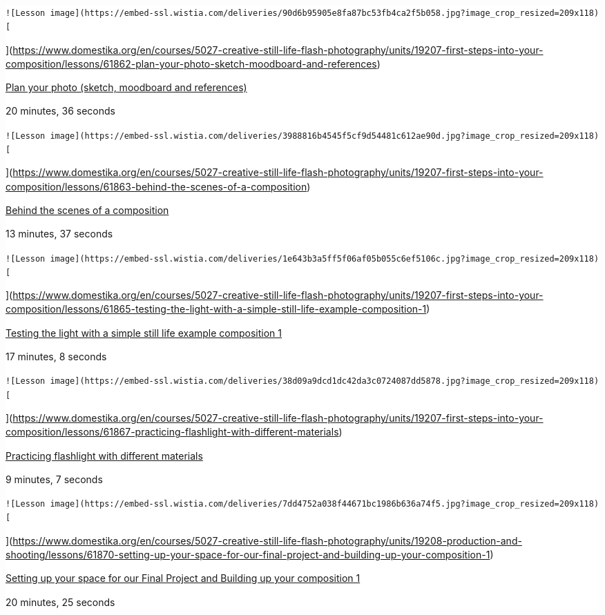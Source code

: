     ![Lesson image](https://embed-ssl.wistia.com/deliveries/90d6b95905e8fa87bc53fb4ca2f5b058.jpg?image_crop_resized=209x118)[

](https://www.domestika.org/en/courses/5027-creative-still-life-flash-photography/units/19207-first-steps-into-your-composition/lessons/61862-plan-your-photo-sketch-moodboard-and-references)

[Plan your photo (sketch, moodboard and references)](https://www.domestika.org/en/courses/5027-creative-still-life-flash-photography/units/19207-first-steps-into-your-composition/lessons/61862-plan-your-photo-sketch-moodboard-and-references)

20 minutes, 36 seconds

    ![Lesson image](https://embed-ssl.wistia.com/deliveries/3988816b4545f5cf9d54481c612ae90d.jpg?image_crop_resized=209x118)[

](https://www.domestika.org/en/courses/5027-creative-still-life-flash-photography/units/19207-first-steps-into-your-composition/lessons/61863-behind-the-scenes-of-a-composition)

[Behind the scenes of a composition](https://www.domestika.org/en/courses/5027-creative-still-life-flash-photography/units/19207-first-steps-into-your-composition/lessons/61863-behind-the-scenes-of-a-composition)

13 minutes, 37 seconds

    ![Lesson image](https://embed-ssl.wistia.com/deliveries/1e643b3a5ff5f06af05b055c6ef5106c.jpg?image_crop_resized=209x118)[

](https://www.domestika.org/en/courses/5027-creative-still-life-flash-photography/units/19207-first-steps-into-your-composition/lessons/61865-testing-the-light-with-a-simple-still-life-example-composition-1)

[Testing the light with a simple still life example composition 1](https://www.domestika.org/en/courses/5027-creative-still-life-flash-photography/units/19207-first-steps-into-your-composition/lessons/61865-testing-the-light-with-a-simple-still-life-example-composition-1)

17 minutes, 8 seconds

    ![Lesson image](https://embed-ssl.wistia.com/deliveries/38d09a9dcd1dc42da3c0724087dd5878.jpg?image_crop_resized=209x118)[

](https://www.domestika.org/en/courses/5027-creative-still-life-flash-photography/units/19207-first-steps-into-your-composition/lessons/61867-practicing-flashlight-with-different-materials)

[Practicing flashlight with different materials](https://www.domestika.org/en/courses/5027-creative-still-life-flash-photography/units/19207-first-steps-into-your-composition/lessons/61867-practicing-flashlight-with-different-materials)

9 minutes, 7 seconds

    ![Lesson image](https://embed-ssl.wistia.com/deliveries/7dd4752a038f44671bc1986b636a74f5.jpg?image_crop_resized=209x118)[

](https://www.domestika.org/en/courses/5027-creative-still-life-flash-photography/units/19208-production-and-shooting/lessons/61870-setting-up-your-space-for-our-final-project-and-building-up-your-composition-1)

[Setting up your space for our Final Project and Building up your composition 1](https://www.domestika.org/en/courses/5027-creative-still-life-flash-photography/units/19208-production-and-shooting/lessons/61870-setting-up-your-space-for-our-final-project-and-building-up-your-composition-1)

20 minutes, 25 seconds
